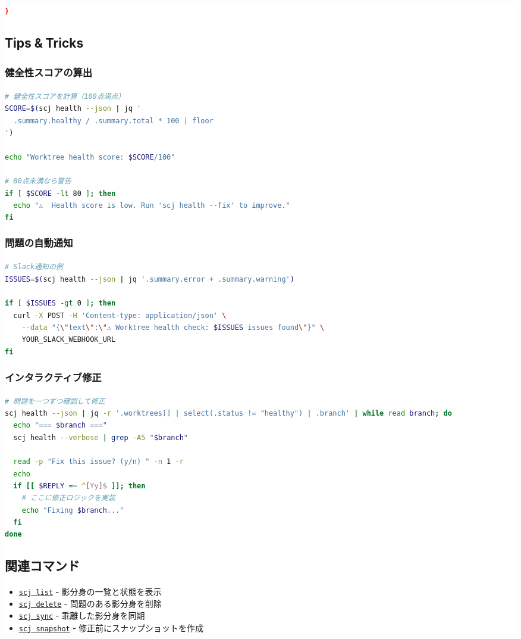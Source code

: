 ```json
}
```

## Tips & Tricks

### 健全性スコアの算出

```bash
# 健全性スコアを計算（100点満点）
SCORE=$(scj health --json | jq '
  .summary.healthy / .summary.total * 100 | floor
')

echo "Worktree health score: $SCORE/100"

# 80点未満なら警告
if [ $SCORE -lt 80 ]; then
  echo "⚠️  Health score is low. Run 'scj health --fix' to improve."
fi
```

### 問題の自動通知

```bash
# Slack通知の例
ISSUES=$(scj health --json | jq '.summary.error + .summary.warning')

if [ $ISSUES -gt 0 ]; then
  curl -X POST -H 'Content-type: application/json' \
    --data "{\"text\":\"⚠️ Worktree health check: $ISSUES issues found\"}" \
    YOUR_SLACK_WEBHOOK_URL
fi
```

### インタラクティブ修正

```bash
# 問題を一つずつ確認して修正
scj health --json | jq -r '.worktrees[] | select(.status != "healthy") | .branch' | while read branch; do
  echo "=== $branch ==="
  scj health --verbose | grep -A5 "$branch"
  
  read -p "Fix this issue? (y/n) " -n 1 -r
  echo
  if [[ $REPLY =~ ^[Yy]$ ]]; then
    # ここに修正ロジックを実装
    echo "Fixing $branch..."
  fi
done
```

## 関連コマンド

- [`scj list`](./list.md) - 影分身の一覧と状態を表示
- [`scj delete`](./delete.md) - 問題のある影分身を削除
- [`scj sync`](./sync.md) - 乖離した影分身を同期
- [`scj snapshot`](./snapshot.md) - 修正前にスナップショットを作成